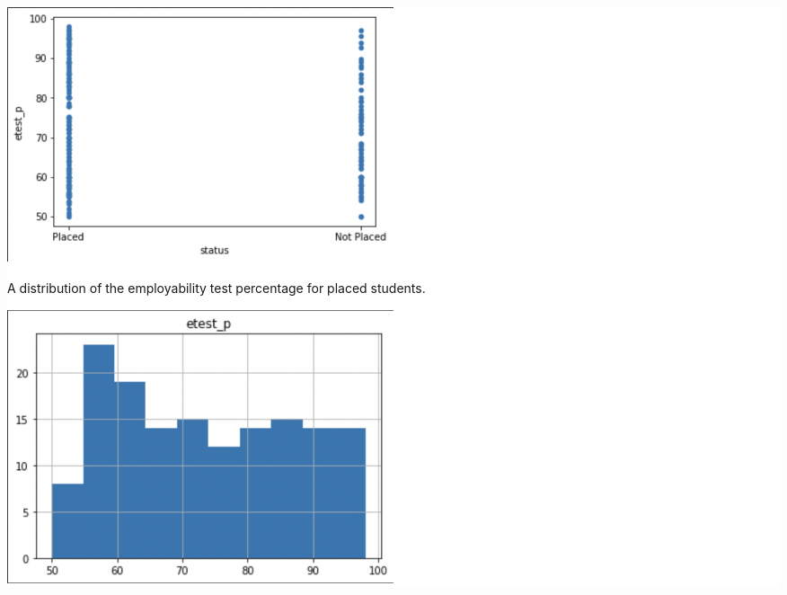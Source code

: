 <img src="./images/etest1.png" width="50%">

A distribution of the employability test percentage for placed students.

<img src="./images/etest2.png" width="50%">
